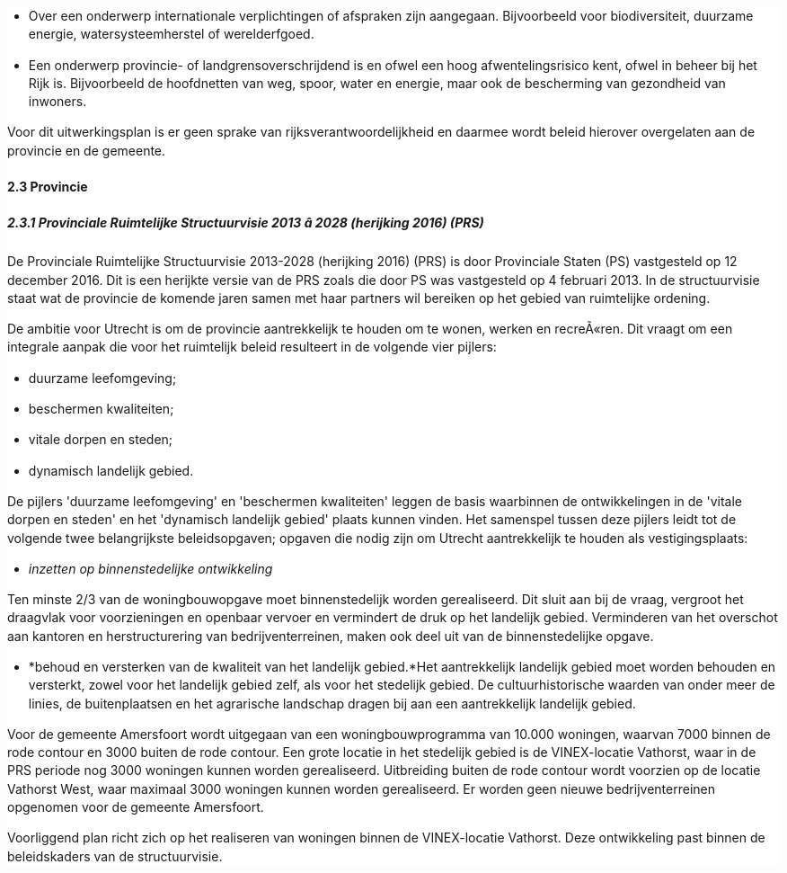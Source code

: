 * Over een onderwerp internationale verplichtingen of afspraken zijn aangegaan. Bijvoorbeeld voor biodiversiteit, duurzame energie, watersysteemherstel of werelderfgoed.

* Een onderwerp provincie\- of landgrensoverschrijdend is en ofwel een hoog afwentelingsrisico kent, ofwel in beheer bij het Rijk is. Bijvoorbeeld de hoofdnetten van weg, spoor, water en energie, maar ook de bescherming van gezondheid van inwoners.

Voor dit uitwerkingsplan is er geen sprake van rijksverantwoordelijkheid en daarmee wordt beleid hierover overgelaten aan de provincie en de gemeente.

#### 2\.3 Provincie

##### 2\.3\.1 Provinciale Ruimtelijke Structuurvisie 2013 â 2028 (herijking 2016\) (PRS)

De Provinciale Ruimtelijke Structuurvisie 2013\-2028 (herijking 2016\) (PRS) is door Provinciale Staten (PS) vastgesteld op 12 december 2016\. Dit is een herijkte versie van de PRS zoals die door PS was vastgesteld op 4 februari 2013\. In de structuurvisie staat wat de provincie de komende jaren samen met haar partners wil bereiken op het gebied van ruimtelijke ordening.

De ambitie voor Utrecht is om de provincie aantrekkelijk te houden om te wonen, werken en recreÃ«ren. Dit vraagt om een integrale aanpak die voor het ruimtelijk beleid resulteert in de volgende vier pijlers:

* duurzame leefomgeving;

* beschermen kwaliteiten;

* vitale dorpen en steden;

* dynamisch landelijk gebied.

De pijlers 'duurzame leefomgeving' en 'beschermen kwaliteiten' leggen de basis waarbinnen de ontwikkelingen in de 'vitale dorpen en steden' en het 'dynamisch landelijk gebied' plaats kunnen vinden. Het samenspel tussen deze pijlers leidt tot de volgende twee belangrijkste beleidsopgaven; opgaven die nodig zijn om Utrecht aantrekkelijk te houden als vestigingsplaats:

* *inzetten op binnenstedelijke ontwikkeling*

Ten minste 2/3 van de woningbouwopgave moet binnenstedelijk worden gerealiseerd. Dit sluit aan bij de vraag, vergroot het draagvlak voor voorzieningen en openbaar vervoer en vermindert de druk op het landelijk gebied. Verminderen van het overschot aan kantoren en herstructurering van bedrijventerreinen, maken ook deel uit van de binnenstedelijke opgave.

* *behoud en versterken van de kwaliteit van het landelijk gebied.*Het aantrekkelijk landelijk gebied moet worden behouden en versterkt, zowel voor het landelijk gebied zelf, als voor het stedelijk gebied. De cultuurhistorische waarden van onder meer de linies, de buitenplaatsen en het agrarische landschap dragen bij aan een aantrekkelijk landelijk gebied.

Voor de gemeente Amersfoort wordt uitgegaan van een woningbouwprogramma van 10\.000 woningen, waarvan 7000 binnen de rode contour en 3000 buiten de rode contour. Een grote locatie in het stedelijk gebied is de VINEX\-locatie Vathorst, waar in de PRS periode nog 3000 woningen kunnen worden gerealiseerd. Uitbreiding buiten de rode contour wordt voorzien op de locatie Vathorst West, waar maximaal 3000 woningen kunnen worden gerealiseerd. Er worden geen nieuwe bedrijventerreinen opgenomen voor de gemeente Amersfoort.

Voorliggend plan richt zich op het realiseren van woningen binnen de VINEX\-locatie Vathorst. Deze ontwikkeling past binnen de beleidskaders van de structuurvisie.
